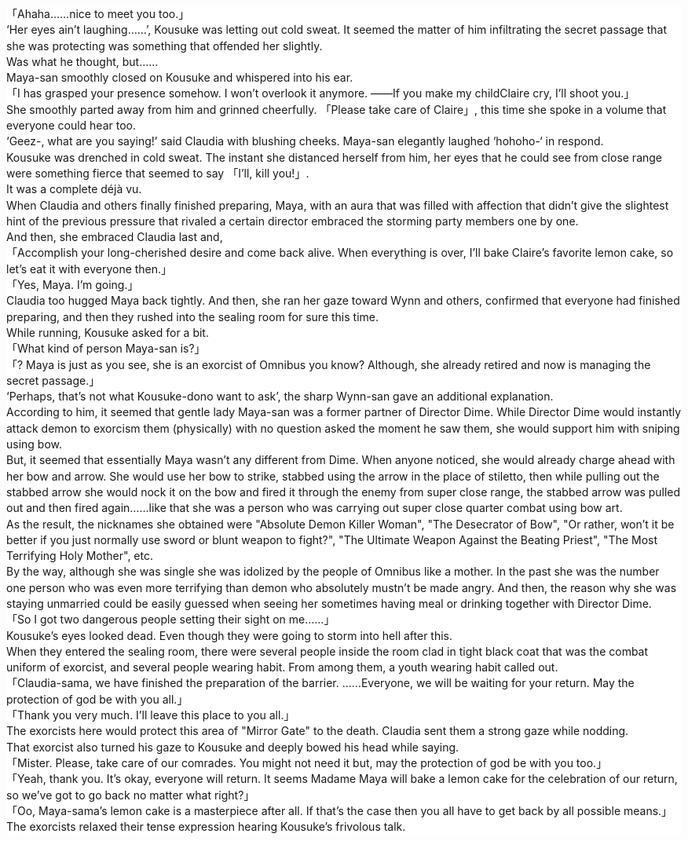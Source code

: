 「Ahaha……nice to meet you too.」<br/>
‘Her eyes ain’t laughing……’, Kousuke was letting out cold sweat. It seemed the matter of him infiltrating the secret passage that she was protecting was something that offended her slightly.<br/>
Was what he thought, but……<br/>
Maya-san smoothly closed on Kousuke and whispered into his ear.<br/>
「I has grasped your presence somehow. I won’t overlook it anymore. ――If you make my childClaire cry, I’ll shoot you.」<br/>
She smoothly parted away from him and grinned cheerfully. 「Please take care of Claire」, this time she spoke in a volume that everyone could hear too.<br/>
‘Geez-, what are you saying!’ said Claudia with blushing cheeks. Maya-san elegantly laughed ‘hohoho-‘ in respond.<br/>
Kousuke was drenched in cold sweat. The instant she distanced herself from him, her eyes that he could see from close range were something fierce that seemed to say 「I’ll, kill you!」.<br/>
It was a complete déjà vu.<br/>
When Claudia and others finally finished preparing, Maya, with an aura that was filled with affection that didn’t give the slightest hint of the previous pressure that rivaled a certain director embraced the storming party members one by one.<br/>
And then, she embraced Claudia last and,<br/>
「Accomplish your long-cherished desire and come back alive. When everything is over, I’ll bake Claire’s favorite lemon cake, so let’s eat it with everyone then.」<br/>
「Yes, Maya. I’m going.」<br/>
Claudia too hugged Maya back tightly. And then, she ran her gaze toward Wynn and others, confirmed that everyone had finished preparing, and then they rushed into the sealing room for sure this time.<br/>
While running, Kousuke asked for a bit.<br/>
「What kind of person Maya-san is?」<br/>
「? Maya is just as you see, she is an exorcist of Omnibus you know? Although, she already retired and now is managing the secret passage.」<br/>
‘Perhaps, that’s not what Kousuke-dono want to ask’, the sharp Wynn-san gave an additional explanation.<br/>
According to him, it seemed that gentle lady Maya-san was a former partner of Director Dime. While Director Dime would instantly attack demon to exorcism them (physically) with no question asked the moment he saw them, she would support him with sniping using bow.<br/>
But, it seemed that essentially Maya wasn’t any different from Dime. When anyone noticed, she would already charge ahead with her bow and arrow. She would use her bow to strike, stabbed using the arrow in the place of stiletto, then while pulling out the stabbed arrow she would nock it on the bow and fired it through the enemy from super close range, the stabbed arrow was pulled out and then fired again……like that she was a person who was carrying out super close quarter combat using bow art.<br/>
As the result, the nicknames she obtained were "Absolute Demon Killer Woman", "The Desecrator of Bow", "Or rather, won’t it be better if you just normally use sword or blunt weapon to fight?", "The Ultimate Weapon Against the Beating Priest", "The Most Terrifying Holy Mother", etc.<br/>
By the way, although she was single she was idolized by the people of Omnibus like a mother. In the past she was the number one person who was even more terrifying than demon who absolutely mustn’t be made angry. And then, the reason why she was staying unmarried could be easily guessed when seeing her sometimes having meal or drinking together with Director Dime.<br/>
「So I got two dangerous people setting their sight on me……」<br/>
Kousuke’s eyes looked dead. Even though they were going to storm into hell after this.<br/>
When they entered the sealing room, there were several people inside the room clad in tight black coat that was the combat uniform of exorcist, and several people wearing habit. From among them, a youth wearing habit called out.<br/>
「Claudia-sama, we have finished the preparation of the barrier. ……Everyone, we will be waiting for your return. May the protection of god be with you all.」<br/>
「Thank you very much. I’ll leave this place to you all.」<br/>
The exorcists here would protect this area of "Mirror Gate" to the death. Claudia sent them a strong gaze while nodding.<br/>
That exorcist also turned his gaze to Kousuke and deeply bowed his head while saying.<br/>
「Mister. Please, take care of our comrades. You might not need it but, may the protection of god be with you too.」<br/>
「Yeah, thank you. It’s okay, everyone will return. It seems Madame Maya will bake a lemon cake for the celebration of our return, so we’ve got to go back no matter what right?」<br/>
「Oo, Maya-sama’s lemon cake is a masterpiece after all. If that’s the case then you all have to get back by all possible means.」<br/>
The exorcists relaxed their tense expression hearing Kousuke’s frivolous talk.<br/>